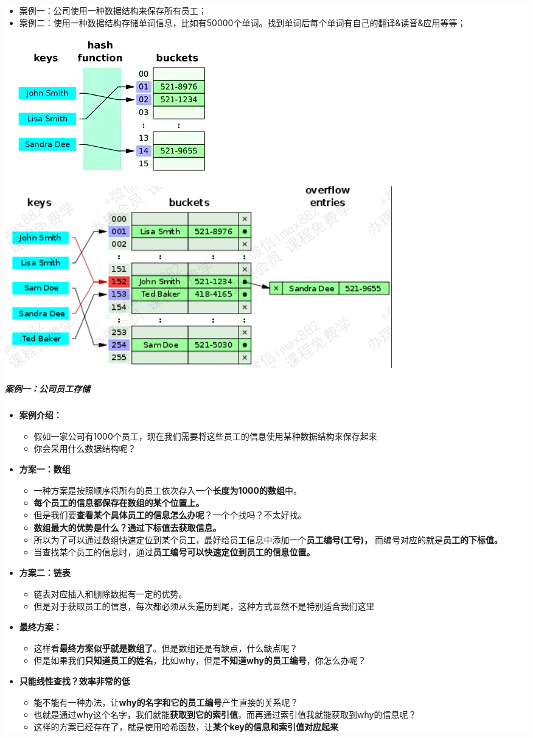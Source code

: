   - 案例一：公司使用一种数据结构来保存所有员工；
  - 案例二：使用一种数据结构存储单词信息，比如有50000个单词。找到单词后每个单词有自己的翻译&读音&应用等等；

  ![哈希表](../../00_Image/06_数据结构与算法/哈希表结构.png)

![哈希表储存的冲突](../../00_Image/06_数据结构与算法/哈希表储存的冲突.png)

##### 案例一：公司员工存储

- **案例介绍：**
  - 假如一家公司有1000个员工，现在我们需要将这些员工的信息使用某种数据结构来保存起来
  - 你会采用什么数据结构呢？
- **方案一：数组**
  - 一种方案是按照顺序将所有的员工依次存入一个**长度为1000的数组**中。
  - **每个员工的信息都保存在数组的某个位置上。**
  - 但是我们要**查看某个具体员工的信息怎么办呢**？一个个找吗？不太好找。
  - **数组最大的优势是什么？**通过**下标值去获取信息。**
  - 所以为了可以通过数组快速定位到某个员工，最好给员工信息中添加一个**员工编号(工号)，**
    而编号对应的就是**员工的下标值。**
  - 当查找某个员工的信息时，通过**员工编号可以快速定位到员工的信息位置。**
- **方案二：链表**
  - 链表对应插入和删除数据有一定的优势。
  - 但是对于获取员工的信息，每次都必须从头遍历到尾，这种方式显然不是特别适合我们这里

- **最终方案：**
  - 这样看**最终方案似乎就是数组了**。但是数组还是有缺点，什么缺点呢？
  - 但是如果我们**只知道员工的姓名**，比如why，但是**不知道why的员工编号**，你怎么办呢？
- **只能线性查找？效率非常的低**
  - 能不能有一种办法，让**why的名字和它的员工编号**产生直接的关系呢？
  - 也就是通过why这个名字，我们就能**获取到它的索引值**，而再通过索引值我就能获取到why的信息呢？
  - 这样的方案已经存在了，就是使用哈希函数，让**某个key的信息和索引值对应起来**
